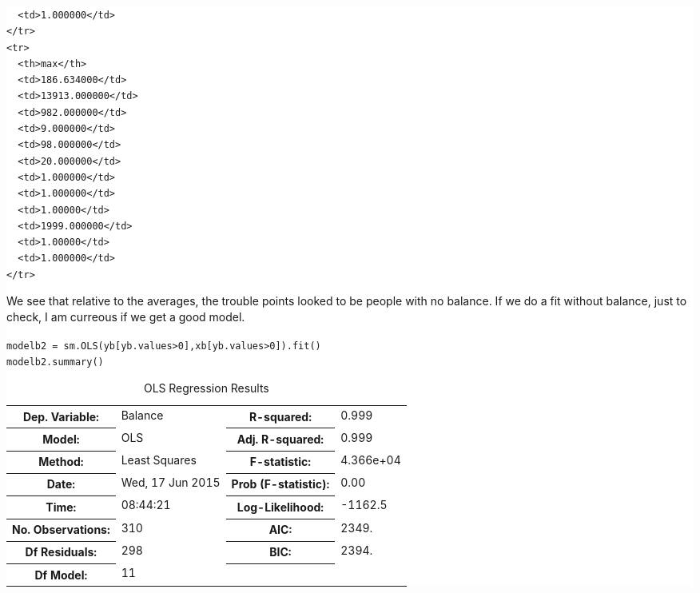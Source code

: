       <td>1.000000</td>
    </tr>
    <tr>
      <th>max</th>
      <td>186.634000</td>
      <td>13913.000000</td>
      <td>982.000000</td>
      <td>9.000000</td>
      <td>98.000000</td>
      <td>20.000000</td>
      <td>1.000000</td>
      <td>1.000000</td>
      <td>1.00000</td>
      <td>1999.000000</td>
      <td>1.00000</td>
      <td>1.000000</td>
    </tr>
  </tbody>
</table>
</div>



We see that relative to the averages, the trouble points looked to be people with no balance.  If we do a fit without balance, just to check, I am curreous if we get a good model.


    modelb2 = sm.OLS(yb[yb.values>0],xb[yb.values>0]).fit()
    modelb2.summary()





<table class="simpletable">
<caption>OLS Regression Results</caption>
<tr>
  <th>Dep. Variable:</th>         <td>Balance</td>     <th>  R-squared:         </th> <td>   0.999</td> 
</tr>
<tr>
  <th>Model:</th>                   <td>OLS</td>       <th>  Adj. R-squared:    </th> <td>   0.999</td> 
</tr>
<tr>
  <th>Method:</th>             <td>Least Squares</td>  <th>  F-statistic:       </th> <td>4.366e+04</td>
</tr>
<tr>
  <th>Date:</th>             <td>Wed, 17 Jun 2015</td> <th>  Prob (F-statistic):</th>  <td>  0.00</td>  
</tr>
<tr>
  <th>Time:</th>                 <td>08:44:21</td>     <th>  Log-Likelihood:    </th> <td> -1162.5</td> 
</tr>
<tr>
  <th>No. Observations:</th>      <td>   310</td>      <th>  AIC:               </th> <td>   2349.</td> 
</tr>
<tr>
  <th>Df Residuals:</th>          <td>   298</td>      <th>  BIC:               </th> <td>   2394.</td> 
</tr>
<tr>
  <th>Df Model:</th>              <td>    11</td>      <th>                     </th>     <td> </td>    
</tr>
<tr>